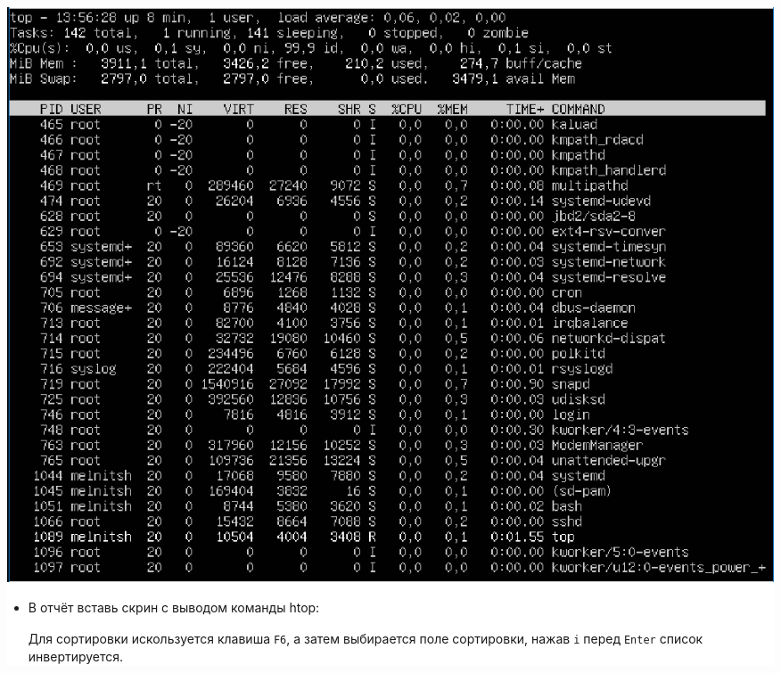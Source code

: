 ![скрин 9.1](IMG/9.1.png)

- В отчёт вставь скрин с выводом команды htop:

	Для сортировки искользуется клавиша `F6`, а затем выбирается поле сортировки, нажав `i` перед `Enter` список инвертируется.

